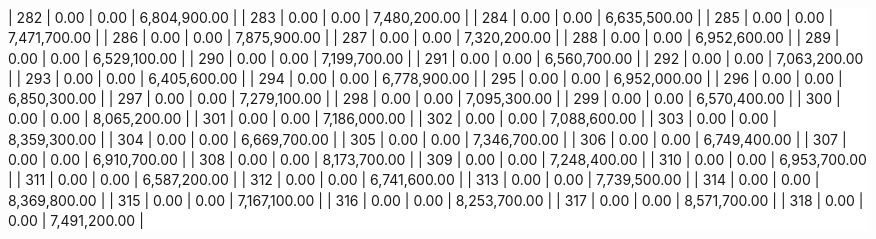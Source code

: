 |             282 |            0.00 |            0.00 |    6,804,900.00 |
|             283 |            0.00 |            0.00 |    7,480,200.00 |
|             284 |            0.00 |            0.00 |    6,635,500.00 |
|             285 |            0.00 |            0.00 |    7,471,700.00 |
|             286 |            0.00 |            0.00 |    7,875,900.00 |
|             287 |            0.00 |            0.00 |    7,320,200.00 |
|             288 |            0.00 |            0.00 |    6,952,600.00 |
|             289 |            0.00 |            0.00 |    6,529,100.00 |
|             290 |            0.00 |            0.00 |    7,199,700.00 |
|             291 |            0.00 |            0.00 |    6,560,700.00 |
|             292 |            0.00 |            0.00 |    7,063,200.00 |
|             293 |            0.00 |            0.00 |    6,405,600.00 |
|             294 |            0.00 |            0.00 |    6,778,900.00 |
|             295 |            0.00 |            0.00 |    6,952,000.00 |
|             296 |            0.00 |            0.00 |    6,850,300.00 |
|             297 |            0.00 |            0.00 |    7,279,100.00 |
|             298 |            0.00 |            0.00 |    7,095,300.00 |
|             299 |            0.00 |            0.00 |    6,570,400.00 |
|             300 |            0.00 |            0.00 |    8,065,200.00 |
|             301 |            0.00 |            0.00 |    7,186,000.00 |
|             302 |            0.00 |            0.00 |    7,088,600.00 |
|             303 |            0.00 |            0.00 |    8,359,300.00 |
|             304 |            0.00 |            0.00 |    6,669,700.00 |
|             305 |            0.00 |            0.00 |    7,346,700.00 |
|             306 |            0.00 |            0.00 |    6,749,400.00 |
|             307 |            0.00 |            0.00 |    6,910,700.00 |
|             308 |            0.00 |            0.00 |    8,173,700.00 |
|             309 |            0.00 |            0.00 |    7,248,400.00 |
|             310 |            0.00 |            0.00 |    6,953,700.00 |
|             311 |            0.00 |            0.00 |    6,587,200.00 |
|             312 |            0.00 |            0.00 |    6,741,600.00 |
|             313 |            0.00 |            0.00 |    7,739,500.00 |
|             314 |            0.00 |            0.00 |    8,369,800.00 |
|             315 |            0.00 |            0.00 |    7,167,100.00 |
|             316 |            0.00 |            0.00 |    8,253,700.00 |
|             317 |            0.00 |            0.00 |    8,571,700.00 |
|             318 |            0.00 |            0.00 |    7,491,200.00 |